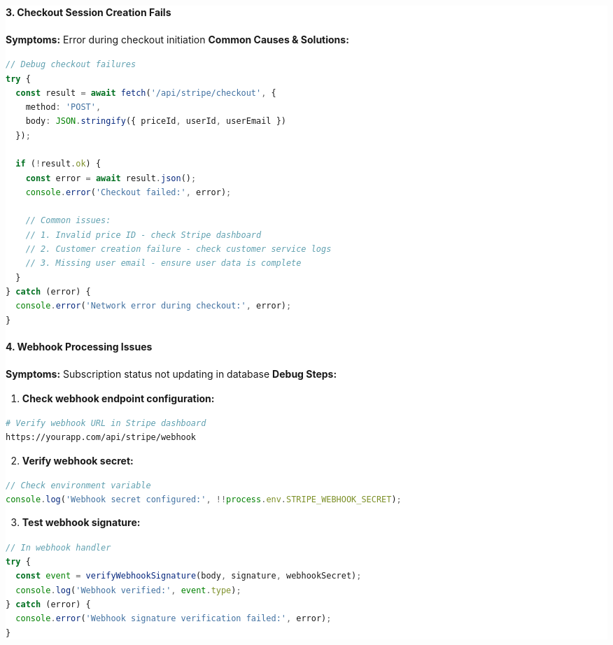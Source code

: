 #### 3. Checkout Session Creation Fails

**Symptoms:** Error during checkout initiation
**Common Causes & Solutions:**

```typescript
// Debug checkout failures
try {
  const result = await fetch('/api/stripe/checkout', {
    method: 'POST',
    body: JSON.stringify({ priceId, userId, userEmail })
  });
  
  if (!result.ok) {
    const error = await result.json();
    console.error('Checkout failed:', error);
    
    // Common issues:
    // 1. Invalid price ID - check Stripe dashboard
    // 2. Customer creation failure - check customer service logs
    // 3. Missing user email - ensure user data is complete
  }
} catch (error) {
  console.error('Network error during checkout:', error);
}
```

#### 4. Webhook Processing Issues

**Symptoms:** Subscription status not updating in database
**Debug Steps:**

1. **Check webhook endpoint configuration:**
```bash
# Verify webhook URL in Stripe dashboard
https://yourapp.com/api/stripe/webhook
```

2. **Verify webhook secret:**
```typescript
// Check environment variable
console.log('Webhook secret configured:', !!process.env.STRIPE_WEBHOOK_SECRET);
```

3. **Test webhook signature:**
```typescript
// In webhook handler
try {
  const event = verifyWebhookSignature(body, signature, webhookSecret);
  console.log('Webhook verified:', event.type);
} catch (error) {
  console.error('Webhook signature verification failed:', error);
}
```
